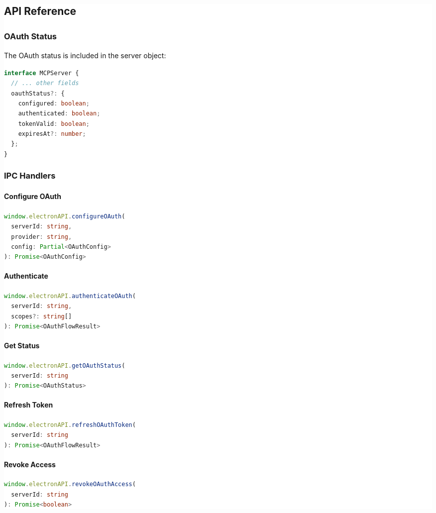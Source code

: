 ## API Reference

### OAuth Status

The OAuth status is included in the server object:

```typescript
interface MCPServer {
  // ... other fields
  oauthStatus?: {
    configured: boolean;
    authenticated: boolean;
    tokenValid: boolean;
    expiresAt?: number;
  };
}
```

### IPC Handlers

#### Configure OAuth
```typescript
window.electronAPI.configureOAuth(
  serverId: string,
  provider: string,
  config: Partial<OAuthConfig>
): Promise<OAuthConfig>
```

#### Authenticate
```typescript
window.electronAPI.authenticateOAuth(
  serverId: string,
  scopes?: string[]
): Promise<OAuthFlowResult>
```

#### Get Status
```typescript
window.electronAPI.getOAuthStatus(
  serverId: string
): Promise<OAuthStatus>
```

#### Refresh Token
```typescript
window.electronAPI.refreshOAuthToken(
  serverId: string
): Promise<OAuthFlowResult>
```

#### Revoke Access
```typescript
window.electronAPI.revokeOAuthAccess(
  serverId: string
): Promise<boolean>
```
